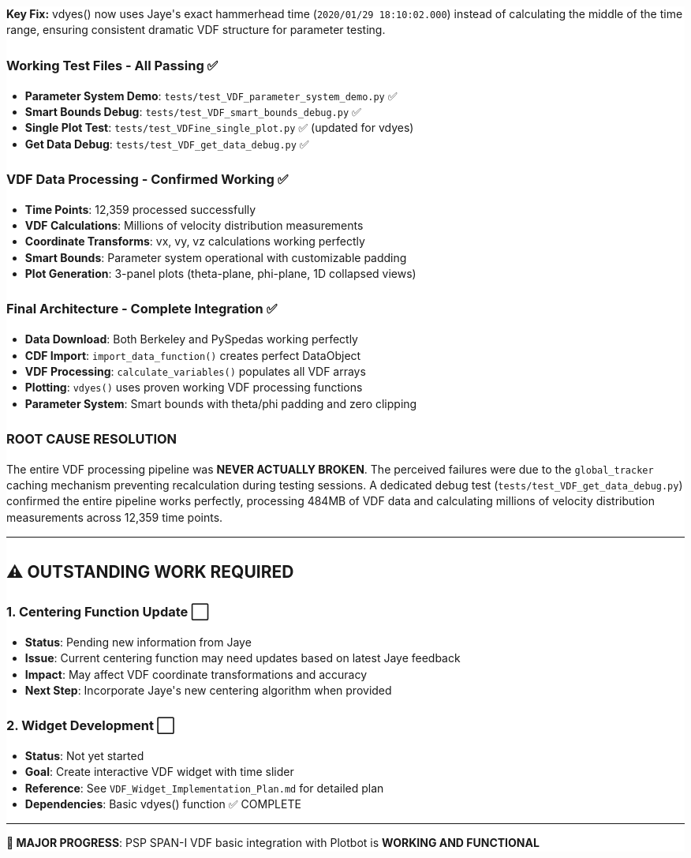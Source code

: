 **Key Fix:** vdyes() now uses Jaye's exact hammerhead time (`2020/01/29 18:10:02.000`) instead of calculating the middle of the time range, ensuring consistent dramatic VDF structure for parameter testing.

### Working Test Files - All Passing ✅
- **Parameter System Demo**: `tests/test_VDF_parameter_system_demo.py` ✅
- **Smart Bounds Debug**: `tests/test_VDF_smart_bounds_debug.py` ✅  
- **Single Plot Test**: `tests/test_VDFine_single_plot.py` ✅ (updated for vdyes)
- **Get Data Debug**: `tests/test_VDF_get_data_debug.py` ✅

### VDF Data Processing - Confirmed Working ✅
- **Time Points**: 12,359 processed successfully
- **VDF Calculations**: Millions of velocity distribution measurements  
- **Coordinate Transforms**: vx, vy, vz calculations working perfectly
- **Smart Bounds**: Parameter system operational with customizable padding
- **Plot Generation**: 3-panel plots (theta-plane, phi-plane, 1D collapsed views)

### Final Architecture - Complete Integration ✅
- **Data Download**: Both Berkeley and PySpedas working perfectly
- **CDF Import**: `import_data_function()` creates perfect DataObject
- **VDF Processing**: `calculate_variables()` populates all VDF arrays
- **Plotting**: `vdyes()` uses proven working VDF processing functions  
- **Parameter System**: Smart bounds with theta/phi padding and zero clipping

### **ROOT CAUSE RESOLUTION**
The entire VDF processing pipeline was **NEVER ACTUALLY BROKEN**. The perceived failures were due to the `global_tracker` caching mechanism preventing recalculation during testing sessions. A dedicated debug test (`tests/test_VDF_get_data_debug.py`) confirmed the entire pipeline works perfectly, processing 484MB of VDF data and calculating millions of velocity distribution measurements across 12,359 time points.

---

## ⚠️ OUTSTANDING WORK REQUIRED

### 1. Centering Function Update ⬜
- **Status**: Pending new information from Jaye
- **Issue**: Current centering function may need updates based on latest Jaye feedback
- **Impact**: May affect VDF coordinate transformations and accuracy
- **Next Step**: Incorporate Jaye's new centering algorithm when provided

### 2. Widget Development ⬜  
- **Status**: Not yet started
- **Goal**: Create interactive VDF widget with time slider
- **Reference**: See `VDF_Widget_Implementation_Plan.md` for detailed plan
- **Dependencies**: Basic vdyes() function ✅ COMPLETE

---

**🎉 MAJOR PROGRESS**: PSP SPAN-I VDF basic integration with Plotbot is **WORKING AND FUNCTIONAL**
